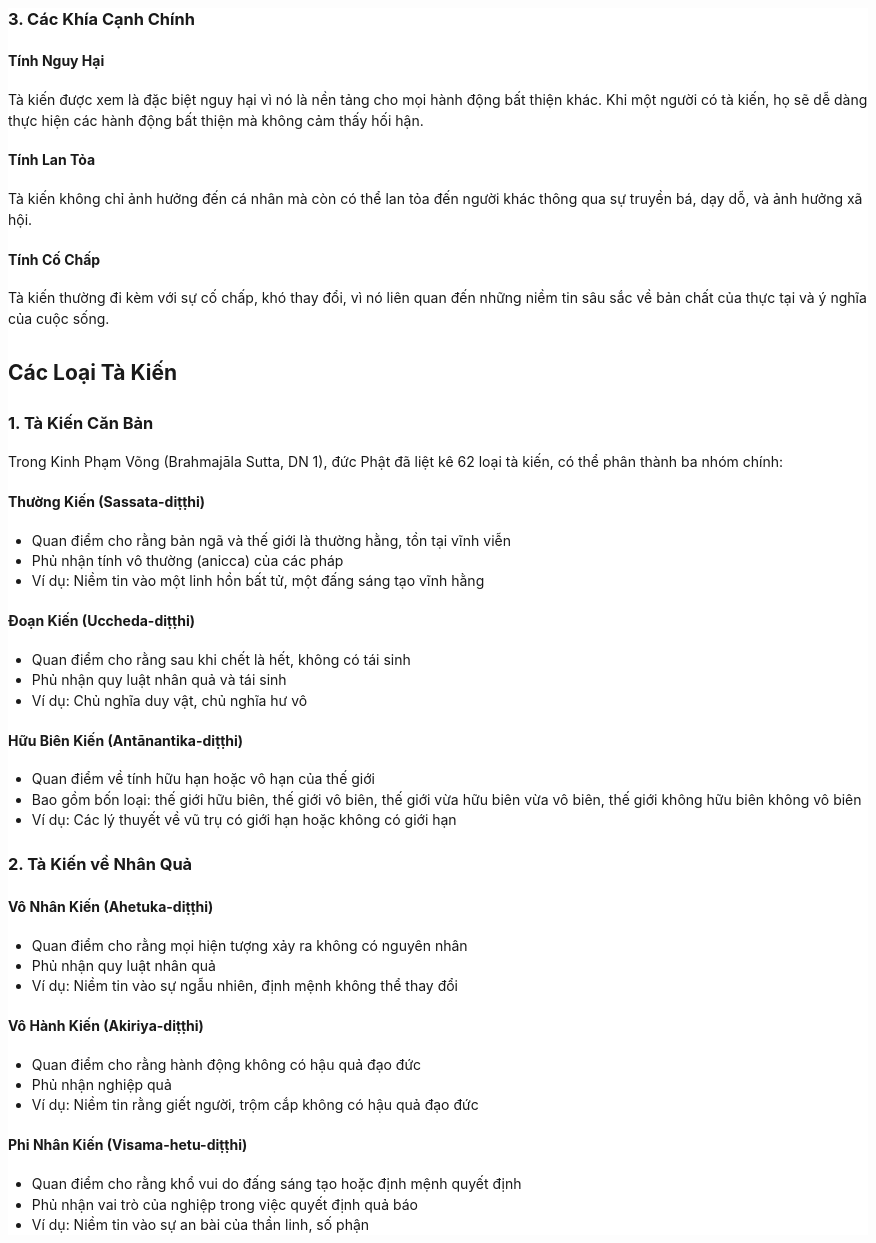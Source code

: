 ### 3. Các Khía Cạnh Chính

#### Tính Nguy Hại
Tà kiến được xem là đặc biệt nguy hại vì nó là nền tảng cho mọi hành động bất thiện khác. Khi một người có tà kiến, họ sẽ dễ dàng thực hiện các hành động bất thiện mà không cảm thấy hối hận.

#### Tính Lan Tỏa
Tà kiến không chỉ ảnh hưởng đến cá nhân mà còn có thể lan tỏa đến người khác thông qua sự truyền bá, dạy dỗ, và ảnh hưởng xã hội.

#### Tính Cố Chấp
Tà kiến thường đi kèm với sự cố chấp, khó thay đổi, vì nó liên quan đến những niềm tin sâu sắc về bản chất của thực tại và ý nghĩa của cuộc sống.

## Các Loại Tà Kiến

### 1. Tà Kiến Căn Bản

Trong Kinh Phạm Võng (Brahmajāla Sutta, DN 1), đức Phật đã liệt kê 62 loại tà kiến, có thể phân thành ba nhóm chính:

#### Thường Kiến (Sassata-diṭṭhi)
- Quan điểm cho rằng bản ngã và thế giới là thường hằng, tồn tại vĩnh viễn
- Phủ nhận tính vô thường (anicca) của các pháp
- Ví dụ: Niềm tin vào một linh hồn bất tử, một đấng sáng tạo vĩnh hằng

#### Đoạn Kiến (Uccheda-diṭṭhi)
- Quan điểm cho rằng sau khi chết là hết, không có tái sinh
- Phủ nhận quy luật nhân quả và tái sinh
- Ví dụ: Chủ nghĩa duy vật, chủ nghĩa hư vô

#### Hữu Biên Kiến (Antānantika-diṭṭhi)
- Quan điểm về tính hữu hạn hoặc vô hạn của thế giới
- Bao gồm bốn loại: thế giới hữu biên, thế giới vô biên, thế giới vừa hữu biên vừa vô biên, thế giới không hữu biên không vô biên
- Ví dụ: Các lý thuyết về vũ trụ có giới hạn hoặc không có giới hạn

### 2. Tà Kiến về Nhân Quả

#### Vô Nhân Kiến (Ahetuka-diṭṭhi)
- Quan điểm cho rằng mọi hiện tượng xảy ra không có nguyên nhân
- Phủ nhận quy luật nhân quả
- Ví dụ: Niềm tin vào sự ngẫu nhiên, định mệnh không thể thay đổi

#### Vô Hành Kiến (Akiriya-diṭṭhi)
- Quan điểm cho rằng hành động không có hậu quả đạo đức
- Phủ nhận nghiệp quả
- Ví dụ: Niềm tin rằng giết người, trộm cắp không có hậu quả đạo đức

#### Phi Nhân Kiến (Visama-hetu-diṭṭhi)
- Quan điểm cho rằng khổ vui do đấng sáng tạo hoặc định mệnh quyết định
- Phủ nhận vai trò của nghiệp trong việc quyết định quả báo
- Ví dụ: Niềm tin vào sự an bài của thần linh, số phận
